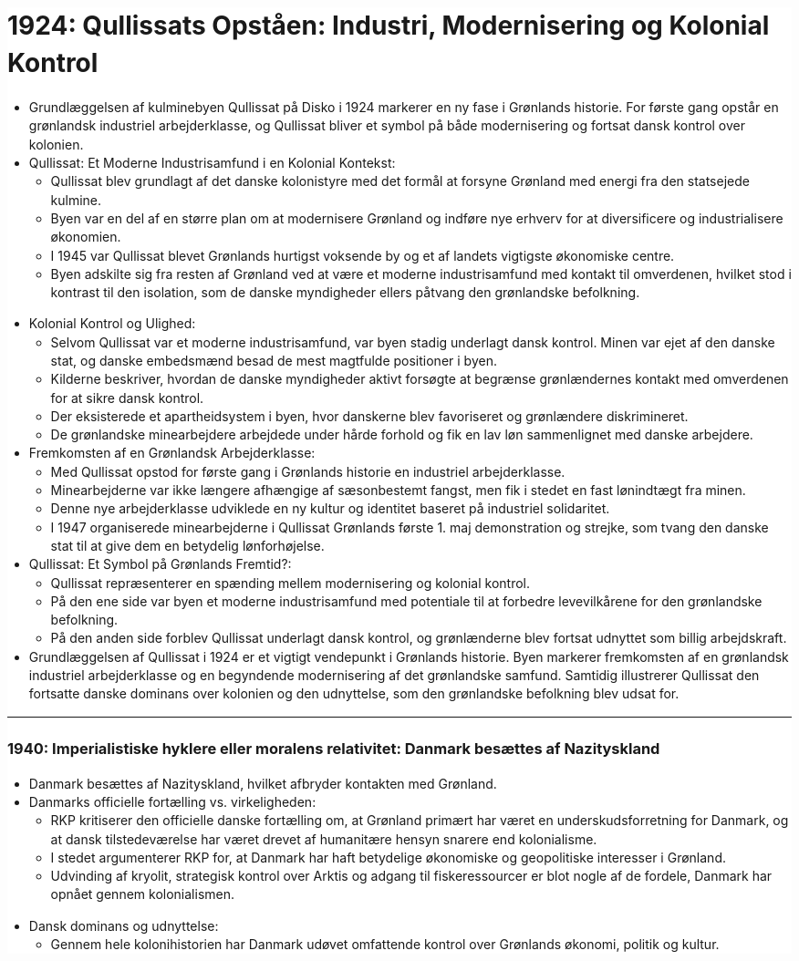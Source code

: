
# 1924: Qullissats Opståen: Industri, Modernisering og Kolonial Kontrol

* Grundlæggelsen af kulminebyen Qullissat på Disko i 1924 markerer en ny fase i Grønlands historie. For første gang opstår en grønlandsk industriel arbejderklasse, og Qullissat bliver et symbol på både modernisering og fortsat dansk kontrol over kolonien.
* Qullissat: Et Moderne Industrisamfund i en Kolonial Kontekst:
	- Qullissat blev grundlagt af det danske kolonistyre med det formål at forsyne Grønland med energi fra den statsejede kulmine.
	- Byen var en del af en større plan om at modernisere Grønland og indføre nye erhverv for at diversificere og industrialisere økonomien.
	- I 1945 var Qullissat blevet Grønlands hurtigst voksende by og et af landets vigtigste økonomiske centre.
	- Byen adskilte sig fra resten af Grønland ved at være et moderne industrisamfund med kontakt til omverdenen, hvilket stod i kontrast til den isolation, som de danske myndigheder ellers påtvang den grønlandske befolkning.
- Kolonial Kontrol og Ulighed:
	- Selvom Qullissat var et moderne industrisamfund, var byen stadig underlagt dansk kontrol. Minen var ejet af den danske stat, og danske embedsmænd besad de mest magtfulde positioner i byen.
	- Kilderne beskriver, hvordan de danske myndigheder aktivt forsøgte at begrænse grønlændernes kontakt med omverdenen for at sikre dansk kontrol.
	- Der eksisterede et apartheidsystem i byen, hvor danskerne blev favoriseret og grønlændere diskrimineret.
	- De grønlandske minearbejdere arbejdede under hårde forhold og fik en lav løn sammenlignet med danske arbejdere.
- Fremkomsten af en Grønlandsk Arbejderklasse:
	- Med Qullissat opstod for første gang i Grønlands historie en industriel arbejderklasse.
	- Minearbejderne var ikke længere afhængige af sæsonbestemt fangst, men fik i stedet en fast lønindtægt fra minen.
	- Denne nye arbejderklasse udviklede en ny kultur og identitet baseret på industriel solidaritet.
	- I 1947 organiserede minearbejderne i Qullissat Grønlands første 1. maj demonstration og strejke, som tvang den danske stat til at give dem en betydelig lønforhøjelse.
- Qullissat: Et Symbol på Grønlands Fremtid?:
	- Qullissat repræsenterer en spænding mellem modernisering og kolonial kontrol.
	- På den ene side var byen et moderne industrisamfund med potentiale til at forbedre levevilkårene for den grønlandske befolkning.
	- På den anden side forblev Qullissat underlagt dansk kontrol, og grønlænderne blev fortsat udnyttet som billig arbejdskraft.
- Grundlæggelsen af Qullissat i 1924 er et vigtigt vendepunkt i Grønlands historie. Byen markerer fremkomsten af en grønlandsk industriel arbejderklasse og en begyndende modernisering af det grønlandske samfund. Samtidig illustrerer Qullissat den fortsatte danske dominans over kolonien og den udnyttelse, som den grønlandske befolkning blev udsat for.

---

### 1940: Imperialistiske hyklere eller moralens relativitet: Danmark besættes af Nazityskland

* Danmark besættes af Nazityskland, hvilket afbryder kontakten med Grønland.
* Danmarks officielle fortælling vs. virkeligheden:
	- RKP kritiserer den officielle danske fortælling om, at Grønland primært har været en underskudsforretning for Danmark, og at dansk tilstedeværelse har været drevet af humanitære hensyn snarere end kolonialisme.
	- I stedet argumenterer RKP for, at Danmark har haft betydelige økonomiske og geopolitiske interesser i Grønland.
	- Udvinding af kryolit, strategisk kontrol over Arktis og adgang til fiskeressourcer er blot nogle af de fordele, Danmark har opnået gennem kolonialismen.
- Dansk dominans og udnyttelse:
	- Gennem hele kolonihistorien har Danmark udøvet omfattende kontrol over Grønlands økonomi, politik og kultur.